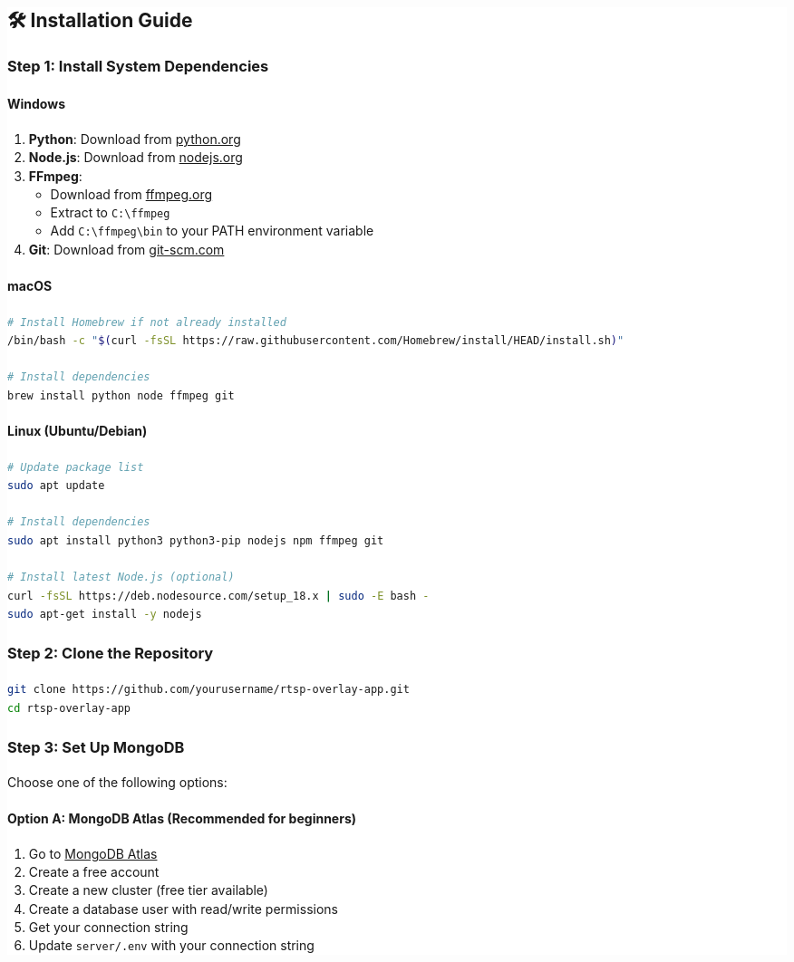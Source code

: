 
## 🛠️ Installation Guide

### Step 1: Install System Dependencies

#### Windows

1. **Python**: Download from [python.org](https://www.python.org/downloads/)
2. **Node.js**: Download from [nodejs.org](https://nodejs.org/)
3. **FFmpeg**:
   - Download from [ffmpeg.org](https://ffmpeg.org/download.html)
   - Extract to `C:\ffmpeg`
   - Add `C:\ffmpeg\bin` to your PATH environment variable
4. **Git**: Download from [git-scm.com](https://git-scm.com/)

#### macOS

```bash
# Install Homebrew if not already installed
/bin/bash -c "$(curl -fsSL https://raw.githubusercontent.com/Homebrew/install/HEAD/install.sh)"

# Install dependencies
brew install python node ffmpeg git
```

#### Linux (Ubuntu/Debian)

```bash
# Update package list
sudo apt update

# Install dependencies
sudo apt install python3 python3-pip nodejs npm ffmpeg git

# Install latest Node.js (optional)
curl -fsSL https://deb.nodesource.com/setup_18.x | sudo -E bash -
sudo apt-get install -y nodejs
```

### Step 2: Clone the Repository

```bash
git clone https://github.com/yourusername/rtsp-overlay-app.git
cd rtsp-overlay-app
```

### Step 3: Set Up MongoDB

Choose one of the following options:

#### Option A: MongoDB Atlas (Recommended for beginners)

1. Go to [MongoDB Atlas](https://www.mongodb.com/atlas)
2. Create a free account
3. Create a new cluster (free tier available)
4. Create a database user with read/write permissions
5. Get your connection string
6. Update `server/.env` with your connection string
